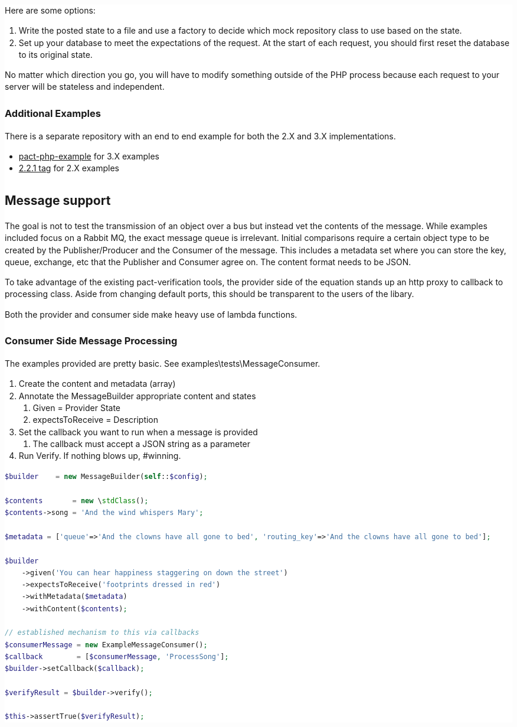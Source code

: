 Here are some options:
1. Write the posted state to a file and use a factory to decide which mock repository class to use based on the state.
2. Set up your database to meet the expectations of the request. At the start of each request, you should first reset the database to its original state.

No matter which direction you go, you will have to modify something outside of the PHP process because each request to your server will be stateless and independent.

### Additional Examples
There is a separate repository with an end to end example for both the 2.X and 3.X implementations.
- [pact-php-example](https://github.com/mattermack/pact-php-example) for 3.X examples
- [2.2.1 tag](https://github.com/mattermack/pact-php-example/tree/2.2.1) for 2.X examples

## Message support
The goal is not to test the transmission of an object over a bus but instead vet the contents of the message.
While examples included focus on a Rabbit MQ, the exact message queue is irrelevant. Initial comparisons require a certain
object type to be created by the Publisher/Producer and the Consumer of the message.  This includes a metadata set where you
can store the key, queue, exchange, etc that the Publisher and Consumer agree on.  The content format needs to be JSON.

To take advantage of the existing pact-verification tools, the provider side of the equation stands up an http proxy to callback
to processing class.   Aside from changing default ports, this should be transparent to the users of the libary.

Both the provider and consumer side make heavy use of lambda functions.

### Consumer Side Message Processing
The examples provided are pretty basic.   See examples\tests\MessageConsumer.
1. Create the content and metadata (array)
1. Annotate the MessageBuilder appropriate content and states
    1. Given = Provider State
    1. expectsToReceive = Description
1. Set the callback you want to run when a message is provided
    1. The callback must accept a JSON string as a parameter
1. Run Verify.  If nothing blows up, #winning.

```php
$builder    = new MessageBuilder(self::$config);

$contents       = new \stdClass();
$contents->song = 'And the wind whispers Mary';

$metadata = ['queue'=>'And the clowns have all gone to bed', 'routing_key'=>'And the clowns have all gone to bed'];

$builder
    ->given('You can hear happiness staggering on down the street')
    ->expectsToReceive('footprints dressed in red')
    ->withMetadata($metadata)
    ->withContent($contents);

// established mechanism to this via callbacks
$consumerMessage = new ExampleMessageConsumer();
$callback        = [$consumerMessage, 'ProcessSong'];
$builder->setCallback($callback);

$verifyResult = $builder->verify();

$this->assertTrue($verifyResult);
```